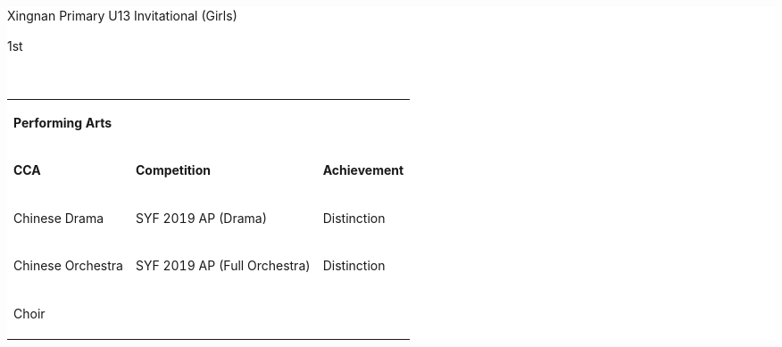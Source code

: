 <p>Xingnan Primary U13 Invitational (Girls)</p>
</td>
<td rowspan="1" colspan="1">
<p>1st</p>
</td>
</tr>
</tbody>
</table>
<p>
<br>
</p>
<table style="minWidth: 75px">
<colgroup>
<col>
<col>
<col>
</colgroup>
<tbody>
<tr>
<td rowspan="1" colspan="3">
<p><strong>Performing Arts</strong>
</p>
</td>
</tr>
<tr>
<td rowspan="1" colspan="1">
<p><strong>CCA</strong>
</p>
</td>
<td rowspan="1" colspan="1">
<p><strong>Competition</strong>
</p>
</td>
<td rowspan="1" colspan="1">
<p><strong>Achievement</strong>
</p>
</td>
</tr>
<tr>
<td rowspan="1" colspan="1">
<p>Chinese Drama</p>
</td>
<td rowspan="1" colspan="1">
<p>SYF 2019 AP (Drama)</p>
</td>
<td rowspan="1" colspan="1">
<p>Distinction</p>
</td>
</tr>
<tr>
<td rowspan="1" colspan="1">
<p>Chinese Orchestra</p>
</td>
<td rowspan="1" colspan="1">
<p>SYF 2019 AP (Full Orchestra)</p>
</td>
<td rowspan="1" colspan="1">
<p>Distinction</p>
</td>
</tr>
<tr>
<td rowspan="1" colspan="1">
<p>Choir</p>
</td>